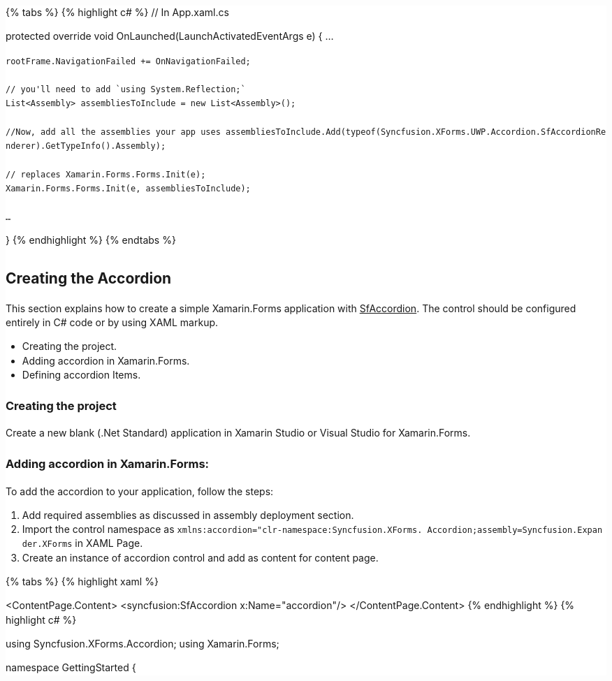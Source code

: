 {% tabs %}
{% highlight c# %}
// In App.xaml.cs

protected override void OnLaunched(LaunchActivatedEventArgs e)
{
    …
    
    rootFrame.NavigationFailed += OnNavigationFailed;
        
    // you'll need to add `using System.Reflection;`
    List<Assembly> assembliesToInclude = new List<Assembly>();

    //Now, add all the assemblies your app uses assembliesToInclude.Add(typeof(Syncfusion.XForms.UWP.Accordion.SfAccordionRenderer).GetTypeInfo().Assembly); 

    // replaces Xamarin.Forms.Forms.Init(e);        
    Xamarin.Forms.Forms.Init(e, assembliesToInclude);
        
    …     
}
{% endhighlight %}
{% endtabs %}

## Creating the Accordion 

This section explains how to create a simple Xamarin.Forms application with [SfAccordion](https://help.syncfusion.com/cr/cref_files/xamarin/Syncfusion.Expander.XForms~Syncfusion.XForms.Accordion.SfAccordion.html). The control should be configured entirely in C# code or by using XAML markup. 

* Creating the project.
* Adding accordion in Xamarin.Forms. 
* Defining accordion Items.

### Creating the project

Create a new blank (.Net Standard) application in Xamarin Studio or Visual Studio for Xamarin.Forms. 

### Adding accordion in Xamarin.Forms: 

To add the accordion to your application, follow the steps: 

1. Add required assemblies as discussed in assembly deployment section. 
2.  Import the control namespace as `xmlns:accordion="clr-namespace:Syncfusion.XForms. Accordion;assembly=Syncfusion.Expander.XForms` in XAML Page. 
3. Create an instance of accordion control and add as content for content page. 

{% tabs %}
{% highlight xaml %}

<?xml version="1.0" encoding="utf-8" ?>
<ContentPage xmlns="http://xamarin.com/schemas/2014/forms"
             xmlns:x="http://schemas.microsoft.com/winfx/2009/xaml"
             xmlns:local="clr-namespace:GettingStarted"
             x:Class="GettingStarted.MainPage"
             xmlns:syncfusion="clr-namespace:Syncfusion.XForms.Accordion;assembly=Syncfusion.Expander.XForms">
             <ContentPage.Content> 
                <syncfusion:SfAccordion x:Name="accordion"/> 
             </ContentPage.Content>
</ContentPage>
{% endhighlight %}
{% highlight c# %}

using Syncfusion.XForms.Accordion;
using Xamarin.Forms;

namespace GettingStarted
{